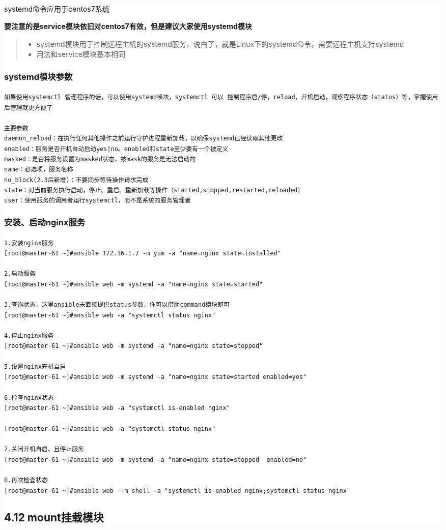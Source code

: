 systemd命令应用于centos7系统

**要注意的是service模块依旧对centos7有效，但是建议大家使用systemd模块**

> - systemd模块用于控制远程主机的systemd服务，说白了，就是Linux下的systemd命令。需要远程主机支持systemd
> - 用法和service模块基本相同

### systemd模块参数

```
如果使用systemctl 管理程序的话，可以使用systemd模块，systemctl 可以 控制程序启/停，reload，开机启动，观察程序状态（status）等，掌握使用后管理就更方便了

主要参数
daemon_reload：在执行任何其他操作之前运行守护进程重新加载，以确保systemd已经读取其他更改
enabled：服务是否开机自动启动yes|no。enabled和state至少要有一个被定义
masked：是否将服务设置为masked状态，被mask的服务是无法启动的
name：必选项，服务名称
no_block(2.3后新增)：不要同步等待操作请求完成
state：对当前服务执行启动，停止、重启、重新加载等操作（started,stopped,restarted,reloaded）
user：使用服务的调用者运行systemctl，而不是系统的服务管理者
```

### 安装、启动nginx服务

```
1.安装nginx服务
[root@master-61 ~]#ansible 172.16.1.7 -m yum -a "name=nginx state=installed"

2.启动服务
[root@master-61 ~]#ansible web -m systemd -a "name=nginx state=started"

3.查询状态，这里ansible未直接提供status参数，你可以借助command模块即可
[root@master-61 ~]#ansible web -a "systemctl status nginx"

4.停止nginx服务
[root@master-61 ~]#ansible web -m systemd -a "name=nginx state=stopped"

5.设置nginx开机自启
[root@master-61 ~]#ansible web -m systemd -a "name=nginx state=started enabled=yes"

6.检查nginx状态
[root@master-61 ~]#ansible web -a "systemctl is-enabled nginx"

[root@master-61 ~]#ansible web -a "systemctl status nginx"

7.关闭开机自启、且停止服务
[root@master-61 ~]#ansible web -m systemd -a "name=nginx state=stopped  enabled=no"

8.再次检查状态
[root@master-61 ~]#ansible web  -m shell -a "systemctl is-enabled nginx;systemctl status nginx"
```

## 4.12 mount挂载模块
